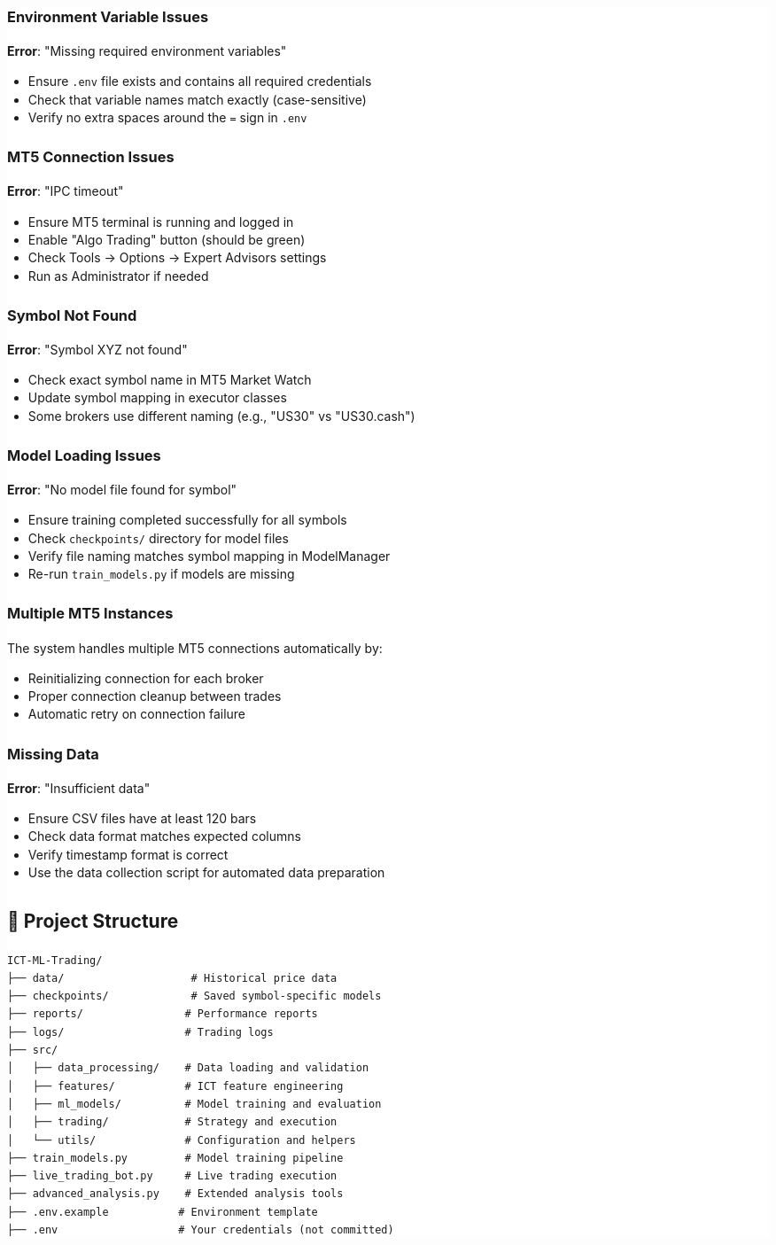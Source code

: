 ### Environment Variable Issues

**Error**: "Missing required environment variables"
- Ensure `.env` file exists and contains all required credentials
- Check that variable names match exactly (case-sensitive)
- Verify no extra spaces around the `=` sign in `.env`

### MT5 Connection Issues

**Error**: "IPC timeout"
- Ensure MT5 terminal is running and logged in
- Enable "Algo Trading" button (should be green)
- Check Tools → Options → Expert Advisors settings
- Run as Administrator if needed

### Symbol Not Found

**Error**: "Symbol XYZ not found"
- Check exact symbol name in MT5 Market Watch
- Update symbol mapping in executor classes
- Some brokers use different naming (e.g., "US30" vs "US30.cash")

### Model Loading Issues

**Error**: "No model file found for symbol"
- Ensure training completed successfully for all symbols
- Check `checkpoints/` directory for model files
- Verify file naming matches symbol mapping in ModelManager
- Re-run `train_models.py` if models are missing

### Multiple MT5 Instances

The system handles multiple MT5 connections automatically by:
- Reinitializing connection for each broker
- Proper connection cleanup between trades
- Automatic retry on connection failure

### Missing Data

**Error**: "Insufficient data"
- Ensure CSV files have at least 120 bars
- Check data format matches expected columns
- Verify timestamp format is correct
- Use the data collection script for automated data preparation

## 📁 Project Structure

```
ICT-ML-Trading/
├── data/                    # Historical price data
├── checkpoints/             # Saved symbol-specific models
├── reports/                # Performance reports
├── logs/                   # Trading logs
├── src/
│   ├── data_processing/    # Data loading and validation
│   ├── features/           # ICT feature engineering
│   ├── ml_models/          # Model training and evaluation
│   ├── trading/            # Strategy and execution
│   └── utils/              # Configuration and helpers
├── train_models.py         # Model training pipeline
├── live_trading_bot.py     # Live trading execution
├── advanced_analysis.py    # Extended analysis tools
├── .env.example           # Environment template
├── .env                   # Your credentials (not committed)
```